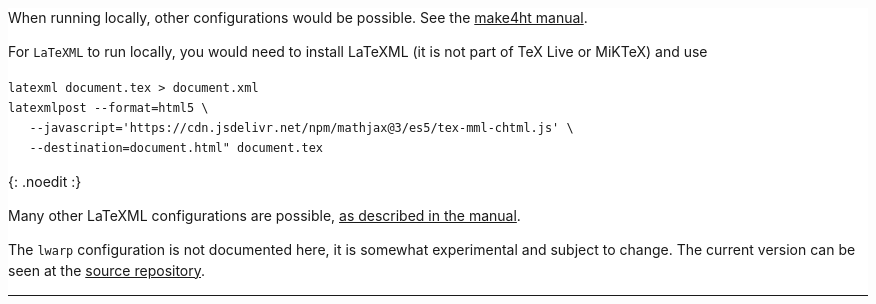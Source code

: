 When running locally, other configurations would be possible. See the [make4ht
manual](https://texdoc.org/pkg/make4ht).


For `LaTeXML` to run locally, you would need to install LaTeXML (it is not part of TeX Live or MiKTeX)
and use

```
latexml document.tex > document.xml
latexmlpost --format=html5 \
   --javascript='https://cdn.jsdelivr.net/npm/mathjax@3/es5/tex-mml-chtml.js' \
   --destination=document.html" document.tex
```
{: .noedit :}

Many other LaTeXML configurations are possible,
[as described in the manual](https://dlmf.nist.gov/LaTeXML/manual/).


The `lwarp` configuration is not documented here, it is somewhat experimental and subject to change.
The current version can be seen at the
[source repository](https://github.com/davidcarlisle/latexcgi/blob/main/lwarp/latexcgilwarp).


---

[^1]: Note that during development of the site we have also used 
      [LaTeX.Online](https://latexonline.cc/) and
      [LaTeX-on-HTTP](https://github.com/YtoTech/latex-on-http)
      and we thank the developers of those services for making updates to enable
      the examples on this site to be available at an early stage.


